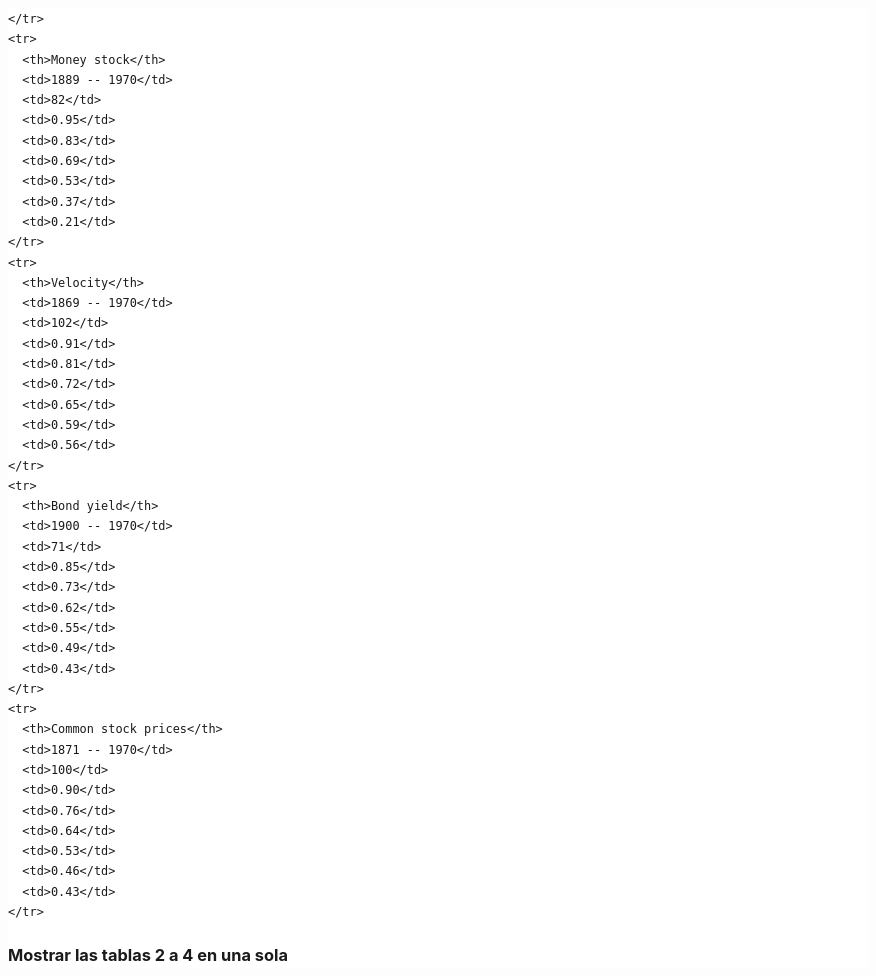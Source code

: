    </tr>
    <tr>
      <th>Money stock</th>
      <td>1889 -- 1970</td>
      <td>82</td>
      <td>0.95</td>
      <td>0.83</td>
      <td>0.69</td>
      <td>0.53</td>
      <td>0.37</td>
      <td>0.21</td>
    </tr>
    <tr>
      <th>Velocity</th>
      <td>1869 -- 1970</td>
      <td>102</td>
      <td>0.91</td>
      <td>0.81</td>
      <td>0.72</td>
      <td>0.65</td>
      <td>0.59</td>
      <td>0.56</td>
    </tr>
    <tr>
      <th>Bond yield</th>
      <td>1900 -- 1970</td>
      <td>71</td>
      <td>0.85</td>
      <td>0.73</td>
      <td>0.62</td>
      <td>0.55</td>
      <td>0.49</td>
      <td>0.43</td>
    </tr>
    <tr>
      <th>Common stock prices</th>
      <td>1871 -- 1970</td>
      <td>100</td>
      <td>0.90</td>
      <td>0.76</td>
      <td>0.64</td>
      <td>0.53</td>
      <td>0.46</td>
      <td>0.43</td>
    </tr>
  </tbody>
</table>
</div>



### Mostrar las tablas 2 a 4 en una sola
